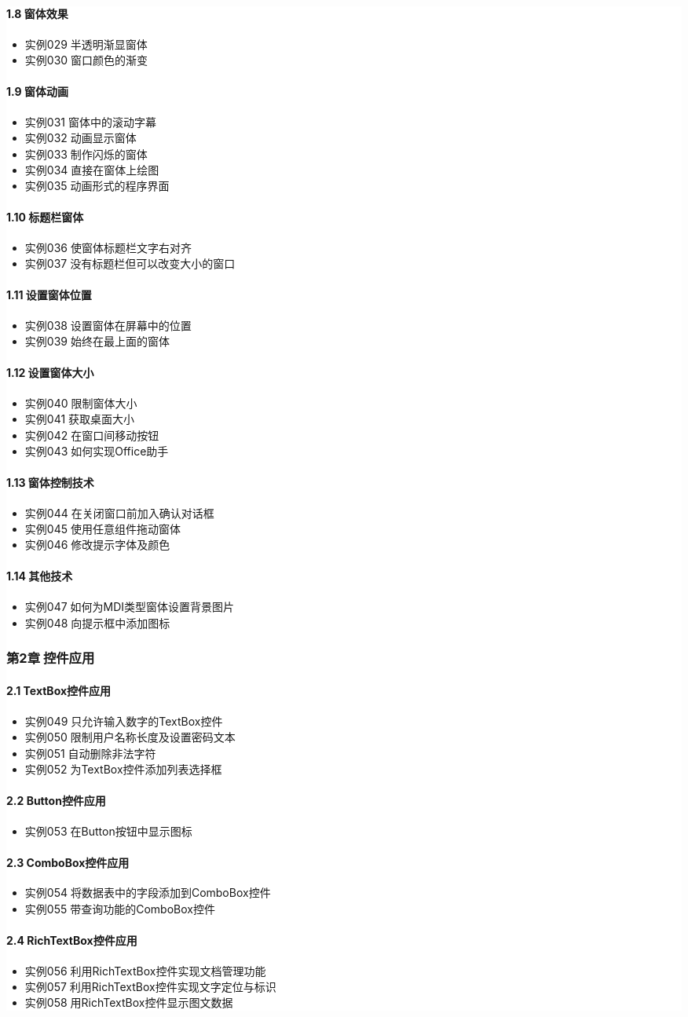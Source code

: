 #### 1.8 窗体效果
- 实例029 半透明渐显窗体
- 实例030 窗口颜色的渐变

#### 1.9 窗体动画
- 实例031 窗体中的滚动字幕
- 实例032 动画显示窗体
- 实例033 制作闪烁的窗体
- 实例034 直接在窗体上绘图
- 实例035 动画形式的程序界面

#### 1.10 标题栏窗体
- 实例036 使窗体标题栏文字右对齐
- 实例037 没有标题栏但可以改变大小的窗口

#### 1.11 设置窗体位置
- 实例038 设置窗体在屏幕中的位置
- 实例039 始终在最上面的窗体

#### 1.12 设置窗体大小
- 实例040 限制窗体大小
- 实例041 获取桌面大小
- 实例042 在窗口间移动按钮
- 实例043 如何实现Office助手

#### 1.13 窗体控制技术
- 实例044 在关闭窗口前加入确认对话框
- 实例045 使用任意组件拖动窗体
- 实例046 修改提示字体及颜色

#### 1.14 其他技术
- 实例047 如何为MDI类型窗体设置背景图片
- 实例048 向提示框中添加图标

### 第2章 控件应用

#### 2.1 TextBox控件应用
- 实例049 只允许输入数字的TextBox控件
- 实例050 限制用户名称长度及设置密码文本
- 实例051 自动删除非法字符
- 实例052 为TextBox控件添加列表选择框

#### 2.2 Button控件应用
- 实例053 在Button按钮中显示图标

#### 2.3 ComboBox控件应用
- 实例054 将数据表中的字段添加到ComboBox控件
- 实例055 带查询功能的ComboBox控件

#### 2.4 RichTextBox控件应用
- 实例056 利用RichTextBox控件实现文档管理功能
- 实例057 利用RichTextBox控件实现文字定位与标识
- 实例058 用RichTextBox控件显示图文数据
